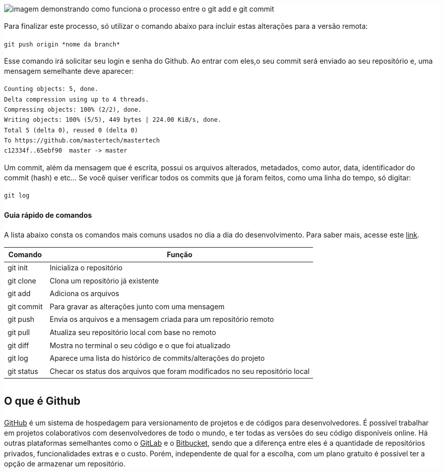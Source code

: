 ![imagem demonstrando como funciona o processo entre o git add e git commit](https://miro.medium.com/max/1372/0*IAKT0NlYhgkieeml.png)

Para finalizar este processo, só utilizar o comando abaixo para incluir estas alterações para a versão remota:
```
git push origin *nome da branch*
```
Esse comando irá solicitar seu login e senha do Github. Ao entrar com eles,o seu commit será enviado ao seu repositório e, uma mensagem semelhante deve aparecer:

```
Counting objects: 5, done.
Delta compression using up to 4 threads.
Compressing objects: 100% (2/2), done.
Writing objects: 100% (5/5), 449 bytes | 224.00 KiB/s, done.
Total 5 (delta 0), reused 0 (delta 0)
To https://github.com/mastertech/mastertech
c12334f..65ebf90  master -> master
```
Um commit, além da mensagem que é escrita, possui os arquivos alterados, metadados, como autor, data, identificador do commit (hash) e etc...
Se você quiser verificar todos os commits que já foram feitos, como uma linha do tempo, só digitar:
```
git log
```

#### Guia rápido de comandos

A lista abaixo consta os comandos mais comuns usados no dia a dia do desenvolvimento. Para saber mais, acesse este [link](https://comandosgit.github.io/).


Comando  | Função
-------- | ---
git init | Inicializa o repositório
git clone | Clona um repositório já existente
git add   | Adiciona os arquivos 
git commit |  Para gravar as alterações junto com uma mensagem
git push   | Envia os arquivos e a mensagem criada para um repositório remoto
git pull   | Atualiza seu repositório local com base no remoto
git diff   | Mostra no terminal o seu código e o que foi atualizado
git log   | Aparece uma lista do histórico de commits/alterações do projeto
git status | Checar os status dos arquivos que foram modificados no seu repositório local

## O que é Github 

[GitHub](https://github.com/) é um sistema de hospedagem para versionamento de projetos e de códigos para desenvolvedores. É possível trabalhar em projetos colaborativos com desenvolvedores de todo o mundo, e ter todas as versões do seu código disponíveis online. 
Há outras plataformas semelhantes como o [GitLab](gitlab.com) e o [Bitbucket](bitbucket.org), sendo que a diferença entre eles é a quantidade de repositórios privados, funcionalidades extras e o custo. Porém, independente de qual for a escolha, com um plano gratuito é possível ter a opção de armazenar um repositório.
